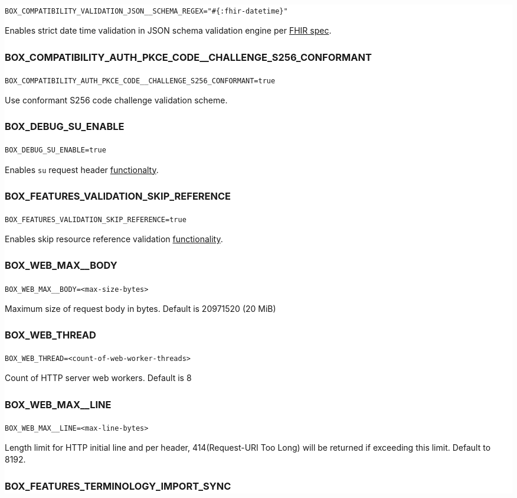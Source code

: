 ```
BOX_COMPATIBILITY_VALIDATION_JSON__SCHEMA_REGEX="#{:fhir-datetime}"
```

Enables strict date time validation in JSON schema validation engine per [FHIR spec](https://www.hl7.org/fhir/datatypes.html#dateTime).

### BOX\_COMPATIBILITY\_AUTH\_PKCE\_CODE\_\_CHALLENGE\_S256\_CONFORMANT

```
BOX_COMPATIBILITY_AUTH_PKCE_CODE__CHALLENGE_S256_CONFORMANT=true
```

Use conformant S256 code challenge validation scheme.

### BOX\_DEBUG\_SU\_ENABLE

```
BOX_DEBUG_SU_ENABLE=true
```

Enables `su` request header [functionalty](https://docs.aidbox.app/security-and-access-control-1/security/debug#su-request-header).

### BOX\_FEATURES\_VALIDATION\_SKIP\_REFERENCE

```
BOX_FEATURES_VALIDATION_SKIP_REFERENCE=true
```

Enables skip resource reference validation [functionality](broken-reference).

### BOX\_WEB\_MAX\_\_BODY

```
BOX_WEB_MAX__BODY=<max-size-bytes>
```

Maximum size of request body in bytes. Default is 20971520 (20 MiB)

### BOX\_WEB\_THREAD

```
BOX_WEB_THREAD=<count-of-web-worker-threads>
```

Count of HTTP server web workers. Default is 8

### BOX\_WEB\_MAX\_\_LINE

```
BOX_WEB_MAX__LINE=<max-line-bytes>
```

Length limit for HTTP initial line and per header, 414(Request-URI Too Long) will be returned if exceeding this limit. Default to 8192.

### BOX\_FEATURES\_TERMINOLOGY\_IMPORT\_SYNC
